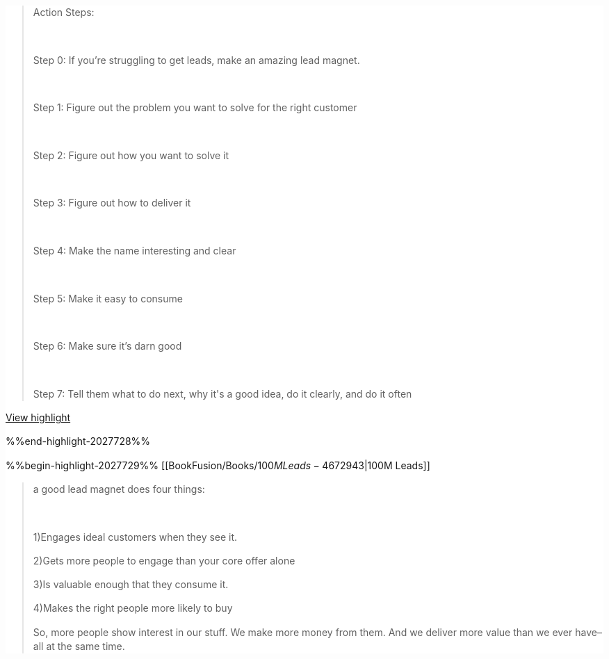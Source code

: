 > Action Steps:
> 
>  
> 
> Step 0: If you’re struggling to get leads, make an amazing lead magnet.
> 
>  
> 
> Step 1: Figure out the problem you want to solve for the right customer
> 
>  
> 
> Step 2: Figure out how you want to solve it
> 
>  
> 
> Step 3: Figure out how to deliver it
> 
>  
> 
> Step 4: Make the name interesting and clear
> 
>  
> 
> Step 5: Make it easy to consume
> 
>  
> 
> Step 6: Make sure it’s darn good
> 
>  
> 
> Step 7: Tell them what to do next, why it\'s a good idea, do it clearly, and do it often
> 
> 

[View highlight](https://www.bookfusion.com/highlights/2027728/open)

%%end-highlight-2027728%%

%%begin-highlight-2027729%%
[[BookFusion/Books/$100M Leads-4672943|$100M Leads]]

> a good lead magnet does four things:
> 
>  
> 
> 1)Engages ideal customers when they see it.
> 
> 2)Gets more people to engage than your core offer alone
> 
> 3)Is valuable enough that they consume it.
> 
> 4)Makes the right people more likely to buy
> 
> So, more people show interest in our stuff. We make more money from them. And we deliver more value than we ever have–all at the same time.
> 
> 
